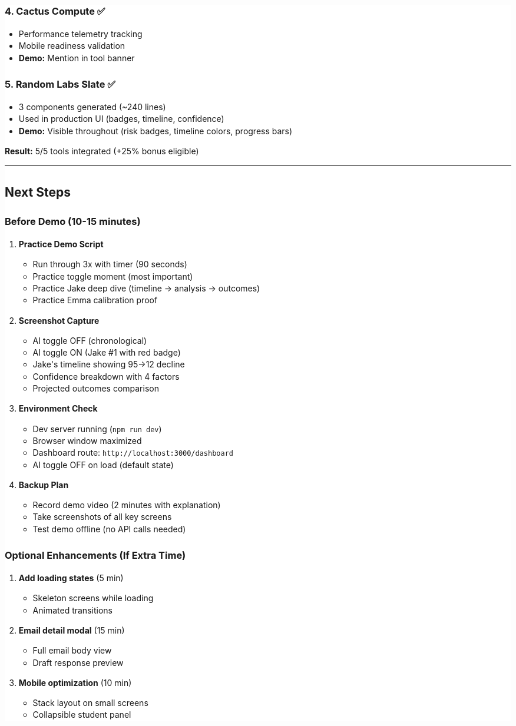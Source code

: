 ### 4. Cactus Compute ✅
- Performance telemetry tracking
- Mobile readiness validation
- **Demo:** Mention in tool banner

### 5. Random Labs Slate ✅
- 3 components generated (~240 lines)
- Used in production UI (badges, timeline, confidence)
- **Demo:** Visible throughout (risk badges, timeline colors, progress bars)

**Result:** 5/5 tools integrated (+25% bonus eligible)

---

## Next Steps

### Before Demo (10-15 minutes)

1. **Practice Demo Script**
   - Run through 3x with timer (90 seconds)
   - Practice toggle moment (most important)
   - Practice Jake deep dive (timeline → analysis → outcomes)
   - Practice Emma calibration proof

2. **Screenshot Capture**
   - AI toggle OFF (chronological)
   - AI toggle ON (Jake #1 with red badge)
   - Jake's timeline showing 95→12 decline
   - Confidence breakdown with 4 factors
   - Projected outcomes comparison

3. **Environment Check**
   - Dev server running (`npm run dev`)
   - Browser window maximized
   - Dashboard route: `http://localhost:3000/dashboard`
   - AI toggle OFF on load (default state)

4. **Backup Plan**
   - Record demo video (2 minutes with explanation)
   - Take screenshots of all key screens
   - Test demo offline (no API calls needed)

### Optional Enhancements (If Extra Time)

1. **Add loading states** (5 min)
   - Skeleton screens while loading
   - Animated transitions

2. **Email detail modal** (15 min)
   - Full email body view
   - Draft response preview

3. **Mobile optimization** (10 min)
   - Stack layout on small screens
   - Collapsible student panel

